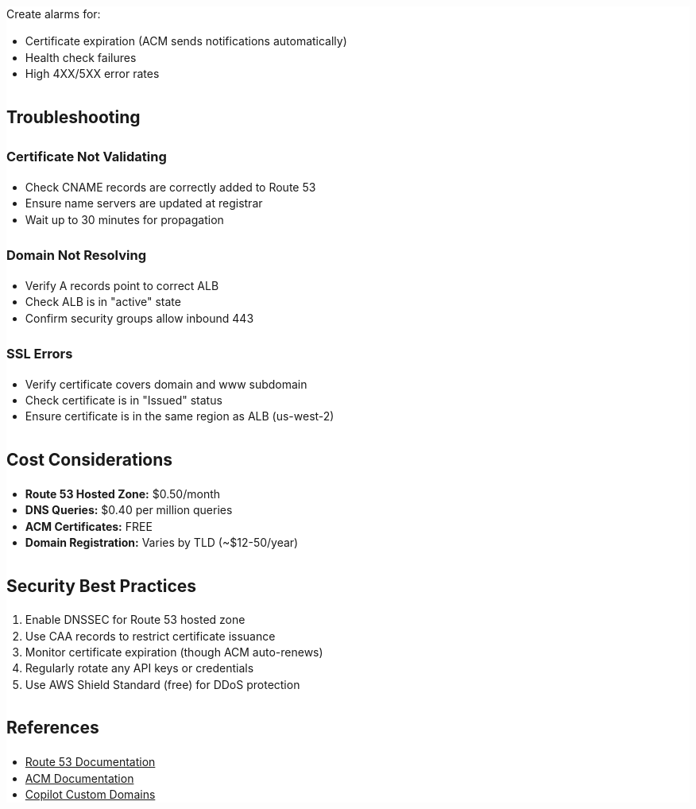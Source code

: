 Create alarms for:
- Certificate expiration (ACM sends notifications automatically)
- Health check failures
- High 4XX/5XX error rates

## Troubleshooting

### Certificate Not Validating

- Check CNAME records are correctly added to Route 53
- Ensure name servers are updated at registrar
- Wait up to 30 minutes for propagation

### Domain Not Resolving

- Verify A records point to correct ALB
- Check ALB is in "active" state
- Confirm security groups allow inbound 443

### SSL Errors

- Verify certificate covers domain and www subdomain
- Check certificate is in "Issued" status
- Ensure certificate is in the same region as ALB (us-west-2)

## Cost Considerations

- **Route 53 Hosted Zone:** $0.50/month
- **DNS Queries:** $0.40 per million queries
- **ACM Certificates:** FREE
- **Domain Registration:** Varies by TLD (~$12-50/year)

## Security Best Practices

1. Enable DNSSEC for Route 53 hosted zone
2. Use CAA records to restrict certificate issuance
3. Monitor certificate expiration (though ACM auto-renews)
4. Regularly rotate any API keys or credentials
5. Use AWS Shield Standard (free) for DDoS protection

## References

- [Route 53 Documentation](https://docs.aws.amazon.com/route53/)
- [ACM Documentation](https://docs.aws.amazon.com/acm/)
- [Copilot Custom Domains](https://aws.github.io/copilot-cli/docs/developing/domain/)
